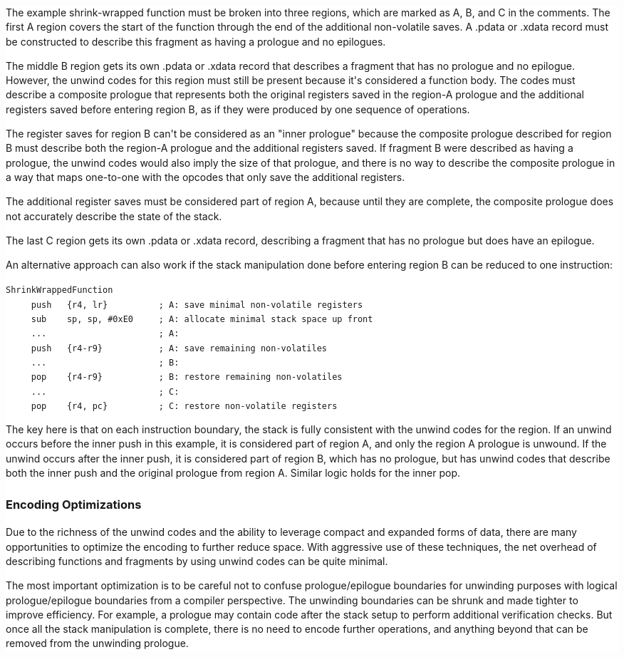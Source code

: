  The example shrink-wrapped function must be broken into three regions, which are marked as A, B, and C in the comments. The first A region covers the start of the function through the end of the additional non-volatile saves. A .pdata or .xdata record must be constructed to describe this fragment as having a prologue and no epilogues.  
  
 The middle B region gets its own .pdata or .xdata record that describes a fragment that has no prologue and no epilogue. However, the unwind codes for this region must still be present because it's considered a function body. The codes must describe a composite prologue that represents both the original registers saved in the region-A prologue and the additional registers saved before entering region B, as if they were produced by one sequence of operations.  
  
 The register saves for region B can't be considered as an "inner prologue" because the composite prologue described for region B must describe both the region-A prologue and the additional registers saved. If fragment B were described as having a prologue, the unwind codes would also imply the size of that prologue, and there is no way to describe the composite prologue in a way that maps one-to-one with the opcodes that only save the additional registers.  
  
 The additional register saves must be considered part of region A, because until they are complete, the composite prologue does not accurately describe the state of the stack.  
  
 The last C region gets its own .pdata or .xdata record, describing a fragment that has no prologue but does have an epilogue.  
  
 An alternative approach can also work if the stack manipulation done before entering region B can be reduced to one instruction:  
  
```  
ShrinkWrappedFunction  
     push   {r4, lr}          ; A: save minimal non-volatile registers  
     sub    sp, sp, #0xE0     ; A: allocate minimal stack space up front  
     ...                      ; A:  
     push   {r4-r9}           ; A: save remaining non-volatiles  
     ...                      ; B:   
     pop    {r4-r9}           ; B: restore remaining non-volatiles  
     ...                      ; C:   
     pop    {r4, pc}          ; C: restore non-volatile registers  
```  
  
 The key here is that on each instruction boundary, the stack is fully consistent with the unwind codes for the region. If an unwind occurs before the inner push in this example, it is considered part of region A, and only the region A prologue is unwound. If the unwind occurs after the inner push, it is considered part of region B, which has no prologue, but has unwind codes that describe both the inner push and the original prologue from region A. Similar logic holds for the inner pop.  
  
### Encoding Optimizations  
 Due to the richness of the unwind codes and the ability to leverage compact and expanded forms of data, there are many opportunities to optimize the encoding to further reduce space. With aggressive use of these techniques, the net overhead of describing functions and fragments by using unwind codes can be quite minimal.  
  
 The most important optimization is to be careful not to confuse prologue/epilogue boundaries for unwinding purposes with logical prologue/epilogue boundaries from a compiler perspective. The unwinding boundaries can be shrunk and made tighter to improve efficiency. For example, a prologue may contain code after the stack setup to perform additional verification checks. But once all the stack manipulation is complete, there is no need to encode further operations, and anything beyond that can be removed from the unwinding prologue.  
  